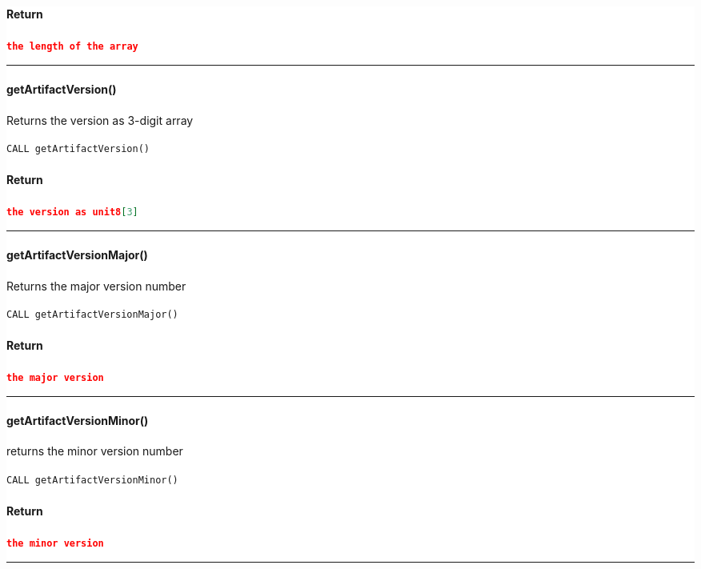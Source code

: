 #### Return

```json
the length of the array
```


---

#### getArtifactVersion()


Returns the version as 3-digit array

```endpoint
CALL getArtifactVersion()
```

#### Return

```json
the version as unit8[3]
```


---

#### getArtifactVersionMajor()


Returns the major version number

```endpoint
CALL getArtifactVersionMajor()
```

#### Return

```json
the major version
```


---

#### getArtifactVersionMinor()


returns the minor version number

```endpoint
CALL getArtifactVersionMinor()
```

#### Return

```json
the minor version
```


---

